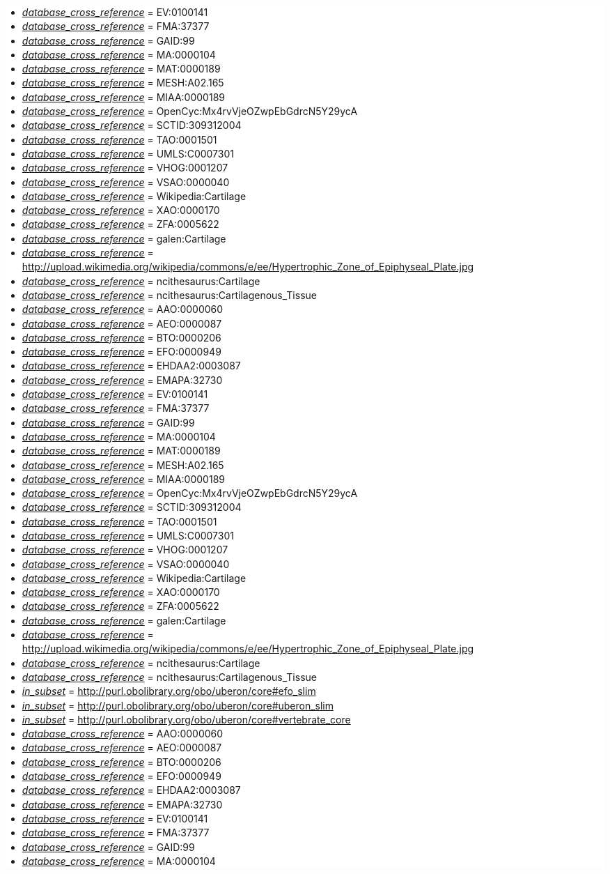  * *[database_cross_reference](../../ef/oboInOwl#hasDbXref.md)* = EV:0100141
 * *[database_cross_reference](../../ef/oboInOwl#hasDbXref.md)* = FMA:37377
 * *[database_cross_reference](../../ef/oboInOwl#hasDbXref.md)* = GAID:99
 * *[database_cross_reference](../../ef/oboInOwl#hasDbXref.md)* = MA:0000104
 * *[database_cross_reference](../../ef/oboInOwl#hasDbXref.md)* = MAT:0000189
 * *[database_cross_reference](../../ef/oboInOwl#hasDbXref.md)* = MESH:A02.165
 * *[database_cross_reference](../../ef/oboInOwl#hasDbXref.md)* = MIAA:0000189
 * *[database_cross_reference](../../ef/oboInOwl#hasDbXref.md)* = OpenCyc:Mx4rvVjeOZwpEbGdrcN5Y29ycA
 * *[database_cross_reference](../../ef/oboInOwl#hasDbXref.md)* = SCTID:309312004
 * *[database_cross_reference](../../ef/oboInOwl#hasDbXref.md)* = TAO:0001501
 * *[database_cross_reference](../../ef/oboInOwl#hasDbXref.md)* = UMLS:C0007301
 * *[database_cross_reference](../../ef/oboInOwl#hasDbXref.md)* = VHOG:0001207
 * *[database_cross_reference](../../ef/oboInOwl#hasDbXref.md)* = VSAO:0000040
 * *[database_cross_reference](../../ef/oboInOwl#hasDbXref.md)* = Wikipedia:Cartilage
 * *[database_cross_reference](../../ef/oboInOwl#hasDbXref.md)* = XAO:0000170
 * *[database_cross_reference](../../ef/oboInOwl#hasDbXref.md)* = ZFA:0005622
 * *[database_cross_reference](../../ef/oboInOwl#hasDbXref.md)* = galen:Cartilage
 * *[database_cross_reference](../../ef/oboInOwl#hasDbXref.md)* = http://upload.wikimedia.org/wikipedia/commons/e/ee/Hypertrophic_Zone_of_Epiphyseal_Plate.jpg
 * *[database_cross_reference](../../ef/oboInOwl#hasDbXref.md)* = ncithesaurus:Cartilage
 * *[database_cross_reference](../../ef/oboInOwl#hasDbXref.md)* = ncithesaurus:Cartilagenous_Tissue
 * *[database_cross_reference](../../ef/oboInOwl#hasDbXref.md)* = AAO:0000060
 * *[database_cross_reference](../../ef/oboInOwl#hasDbXref.md)* = AEO:0000087
 * *[database_cross_reference](../../ef/oboInOwl#hasDbXref.md)* = BTO:0000206
 * *[database_cross_reference](../../ef/oboInOwl#hasDbXref.md)* = EFO:0000949
 * *[database_cross_reference](../../ef/oboInOwl#hasDbXref.md)* = EHDAA2:0003087
 * *[database_cross_reference](../../ef/oboInOwl#hasDbXref.md)* = EMAPA:32730
 * *[database_cross_reference](../../ef/oboInOwl#hasDbXref.md)* = EV:0100141
 * *[database_cross_reference](../../ef/oboInOwl#hasDbXref.md)* = FMA:37377
 * *[database_cross_reference](../../ef/oboInOwl#hasDbXref.md)* = GAID:99
 * *[database_cross_reference](../../ef/oboInOwl#hasDbXref.md)* = MA:0000104
 * *[database_cross_reference](../../ef/oboInOwl#hasDbXref.md)* = MAT:0000189
 * *[database_cross_reference](../../ef/oboInOwl#hasDbXref.md)* = MESH:A02.165
 * *[database_cross_reference](../../ef/oboInOwl#hasDbXref.md)* = MIAA:0000189
 * *[database_cross_reference](../../ef/oboInOwl#hasDbXref.md)* = OpenCyc:Mx4rvVjeOZwpEbGdrcN5Y29ycA
 * *[database_cross_reference](../../ef/oboInOwl#hasDbXref.md)* = SCTID:309312004
 * *[database_cross_reference](../../ef/oboInOwl#hasDbXref.md)* = TAO:0001501
 * *[database_cross_reference](../../ef/oboInOwl#hasDbXref.md)* = UMLS:C0007301
 * *[database_cross_reference](../../ef/oboInOwl#hasDbXref.md)* = VHOG:0001207
 * *[database_cross_reference](../../ef/oboInOwl#hasDbXref.md)* = VSAO:0000040
 * *[database_cross_reference](../../ef/oboInOwl#hasDbXref.md)* = Wikipedia:Cartilage
 * *[database_cross_reference](../../ef/oboInOwl#hasDbXref.md)* = XAO:0000170
 * *[database_cross_reference](../../ef/oboInOwl#hasDbXref.md)* = ZFA:0005622
 * *[database_cross_reference](../../ef/oboInOwl#hasDbXref.md)* = galen:Cartilage
 * *[database_cross_reference](../../ef/oboInOwl#hasDbXref.md)* = http://upload.wikimedia.org/wikipedia/commons/e/ee/Hypertrophic_Zone_of_Epiphyseal_Plate.jpg
 * *[database_cross_reference](../../ef/oboInOwl#hasDbXref.md)* = ncithesaurus:Cartilage
 * *[database_cross_reference](../../ef/oboInOwl#hasDbXref.md)* = ncithesaurus:Cartilagenous_Tissue
 * *[in_subset](../../et/oboInOwl#inSubset.md)* = http://purl.obolibrary.org/obo/uberon/core#efo_slim
 * *[in_subset](../../et/oboInOwl#inSubset.md)* = http://purl.obolibrary.org/obo/uberon/core#uberon_slim
 * *[in_subset](../../et/oboInOwl#inSubset.md)* = http://purl.obolibrary.org/obo/uberon/core#vertebrate_core
 * *[database_cross_reference](../../ef/oboInOwl#hasDbXref.md)* = AAO:0000060
 * *[database_cross_reference](../../ef/oboInOwl#hasDbXref.md)* = AEO:0000087
 * *[database_cross_reference](../../ef/oboInOwl#hasDbXref.md)* = BTO:0000206
 * *[database_cross_reference](../../ef/oboInOwl#hasDbXref.md)* = EFO:0000949
 * *[database_cross_reference](../../ef/oboInOwl#hasDbXref.md)* = EHDAA2:0003087
 * *[database_cross_reference](../../ef/oboInOwl#hasDbXref.md)* = EMAPA:32730
 * *[database_cross_reference](../../ef/oboInOwl#hasDbXref.md)* = EV:0100141
 * *[database_cross_reference](../../ef/oboInOwl#hasDbXref.md)* = FMA:37377
 * *[database_cross_reference](../../ef/oboInOwl#hasDbXref.md)* = GAID:99
 * *[database_cross_reference](../../ef/oboInOwl#hasDbXref.md)* = MA:0000104